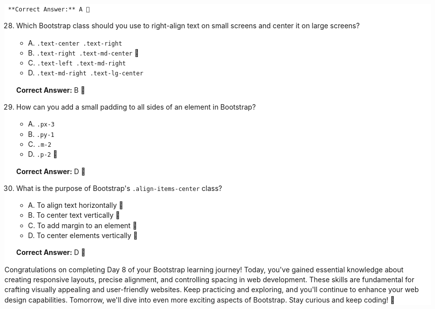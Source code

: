      **Correct Answer:** A 📏
    
28.  Which Bootstrap class should you use to right-align text on small screens and center it on large screens?
    
     -   A. `.text-center .text-right`
     -   B. `.text-right .text-md-center` 🌟
     -   C. `.text-left .text-md-right`
     -   D. `.text-md-right .text-lg-center`
    
     **Correct Answer:** B 🌟
    
29.  How can you add a small padding to all sides of an element in Bootstrap?
    
     -   A. `.px-3`
     -   B. `.py-1`
     -   C. `.m-2`
     -   D. `.p-2` 🌟
    
     **Correct Answer:** D 🌟
    
30.  What is the purpose of Bootstrap's `.align-items-center` class?
    
     -   A. To align text horizontally 📝
     -   B. To center text vertically 📐
     -   C. To add margin to an element 📏
     -   D. To center elements vertically 🌟
    
     **Correct Answer:** D 🌟

Congratulations on completing Day 8 of your Bootstrap learning journey! Today, you've gained essential knowledge about creating responsive layouts, precise alignment, and controlling spacing in web development. These skills are fundamental for crafting visually appealing and user-friendly websites. Keep practicing and exploring, and you'll continue to enhance your web design capabilities. Tomorrow, we'll dive into even more exciting aspects of Bootstrap. Stay curious and keep coding! 🚀
